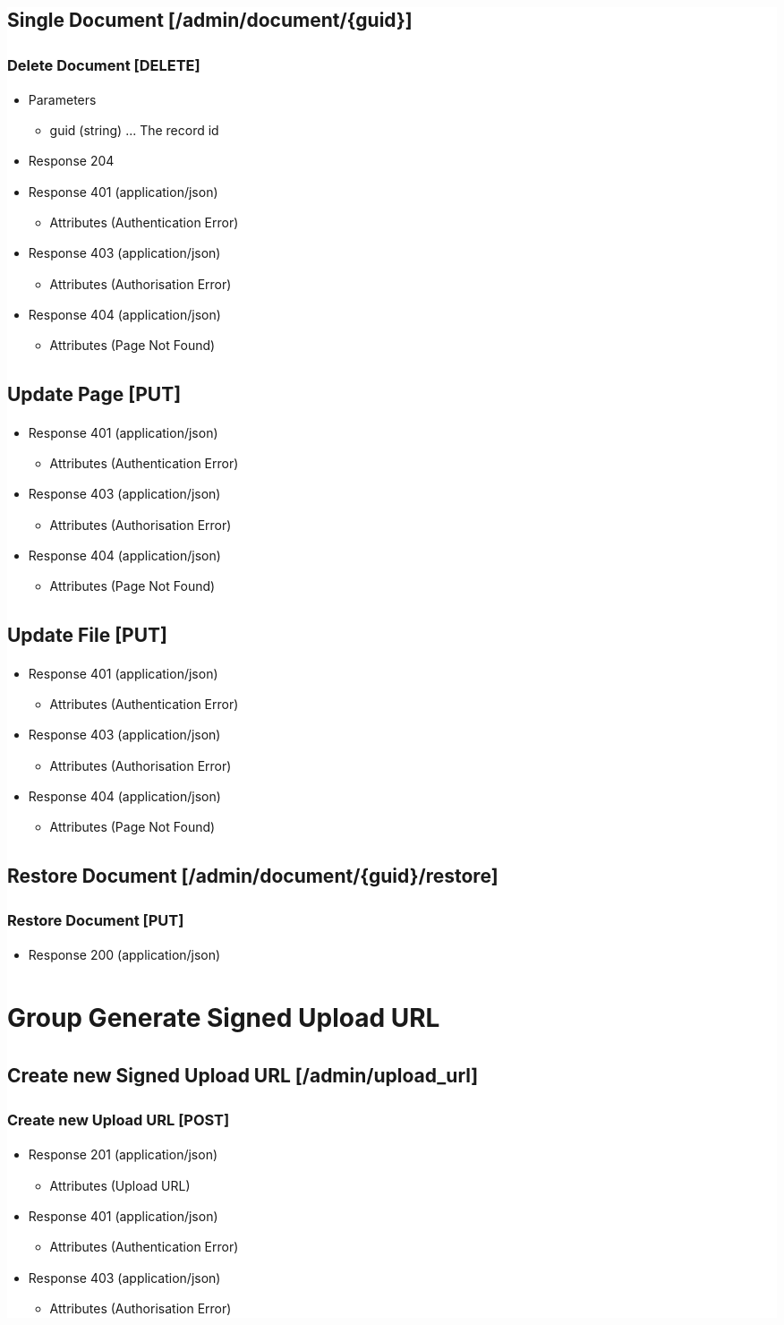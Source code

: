 ## Single Document [/admin/document/{guid}]
### Delete Document [DELETE]
+ Parameters
    + guid (string) ... The record id
    
+ Response 204

+ Response 401 (application/json)
    + Attributes (Authentication Error)

+ Response 403 (application/json)
    + Attributes (Authorisation Error)

+ Response 404 (application/json)
    + Attributes (Page Not Found)
    
## Update Page [PUT]

+ Response 401 (application/json)
    + Attributes (Authentication Error)

+ Response 403 (application/json)
    + Attributes (Authorisation Error)

+ Response 404 (application/json)
    + Attributes (Page Not Found)
    
## Update File [PUT]

+ Response 401 (application/json)
    + Attributes (Authentication Error)

+ Response 403 (application/json)
    + Attributes (Authorisation Error)

+ Response 404 (application/json)
    + Attributes (Page Not Found)
    
## Restore Document [/admin/document/{guid}/restore]
### Restore Document [PUT]

+ Response 200 (application/json)

# Group Generate Signed Upload URL
## Create new Signed Upload URL [/admin/upload_url]
### Create new Upload URL [POST]

+ Response 201 (application/json)
    + Attributes (Upload URL)

+ Response 401 (application/json)
    + Attributes (Authentication Error)

+ Response 403 (application/json)
    + Attributes (Authorisation Error)
